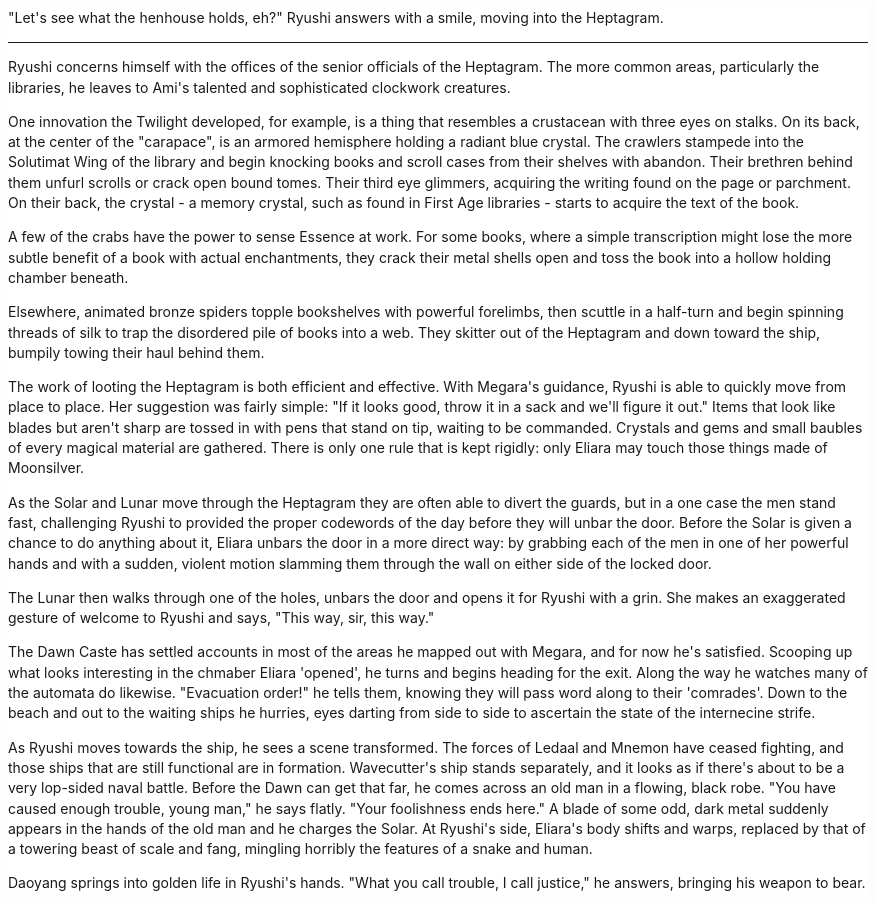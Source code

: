 "Let's see what the henhouse holds, eh?" Ryushi answers with a smile, moving into the Heptagram.

---

Ryushi concerns himself with the offices of the senior officials of the Heptagram. The more common areas, particularly the libraries, he leaves to Ami's talented and sophisticated clockwork creatures.

One innovation the Twilight developed, for example, is a thing that resembles a crustacean with three eyes on stalks. On its back, at the center of the "carapace", is an armored hemisphere holding a radiant blue crystal. The crawlers stampede into the Solutimat Wing of the library and begin knocking books and scroll cases from their shelves with abandon. Their brethren behind them unfurl scrolls or crack open bound tomes. Their third eye glimmers, acquiring the writing found on the page or parchment. On their back, the crystal - a memory crystal, such as found in First Age libraries - starts to acquire the text of the book.

A few of the crabs have the power to sense Essence at work. For some books, where a simple transcription might lose the more subtle benefit of a book with actual enchantments, they crack their metal shells open and toss the book into a hollow holding chamber beneath.

Elsewhere, animated bronze spiders topple bookshelves with powerful forelimbs, then scuttle in a half-turn and begin spinning threads of silk to trap the disordered pile of books into a web. They skitter out of the Heptagram and down toward the ship, bumpily towing their haul behind them.

The work of looting the Heptagram is both efficient and effective. With Megara's guidance, Ryushi is able to quickly move from place to place. Her suggestion was fairly simple: "If it looks good, throw it in a sack and we'll figure it out." Items that look like blades but aren't sharp are tossed in with pens that stand on tip, waiting to be commanded. Crystals and gems and small baubles of every magical material are gathered. There is only one rule that is kept rigidly: only Eliara may touch those things made of Moonsilver.

As the Solar and Lunar move through the Heptagram they are often able to divert the guards, but in a one case the men stand fast, challenging Ryushi to provided the proper codewords of the day before they will unbar the door. Before the Solar is given a chance to do anything about it, Eliara unbars the door in a more direct way: by grabbing each of the men in one of her powerful hands and with a sudden, violent motion slamming them through the wall on either side of the locked door.

The Lunar then walks through one of the holes, unbars the door and opens it for Ryushi with a grin. She makes an exaggerated gesture of welcome to Ryushi and says, "This way, sir, this way."

The Dawn Caste has settled accounts in most of the areas he mapped out with Megara, and for now he's satisfied. Scooping up what looks interesting in the chmaber Eliara 'opened', he turns and begins heading for the exit. Along the way he watches many of the automata do likewise. "Evacuation order!" he tells them, knowing they will pass word along to their 'comrades'. Down to the beach and out to the waiting ships he hurries, eyes darting from side to side to ascertain the state of the internecine strife.

As Ryushi moves towards the ship, he sees a scene transformed. The forces of Ledaal and Mnemon have ceased fighting, and those ships that are still functional are in formation. Wavecutter's ship stands separately, and it looks as if there's about to be a very lop-sided naval battle. Before the Dawn can get that far, he comes across an old man in a flowing, black robe. "You have caused enough trouble, young man," he says flatly. "Your foolishness ends here." A blade of some odd, dark metal suddenly appears in the hands of the old man and he charges the Solar. At Ryushi's side, Eliara's body shifts and warps, replaced by that of a towering beast of scale and fang, mingling horribly the features of a snake and human.

Daoyang springs into golden life in Ryushi's hands. "What you call trouble, I call justice," he answers, bringing his weapon to bear.
